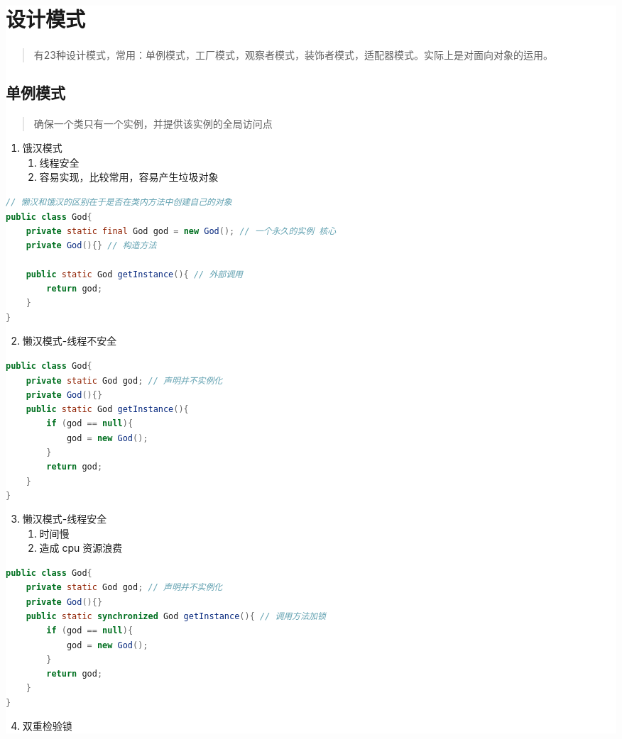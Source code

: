 # 设计模式

> 有23种设计模式，常用：单例模式，工厂模式，观察者模式，装饰者模式，适配器模式。实际上是对面向对象的运用。

## 单例模式

> 确保一个类只有一个实例，并提供该实例的全局访问点

1. 饿汉模式
    1. 线程安全
    2. 容易实现，比较常用，容易产生垃圾对象

```java
// 懒汉和饿汉的区别在于是否在类内方法中创建自己的对象
public class God{
    private static final God god = new God(); // 一个永久的实例 核心
    private God(){} // 构造方法

    public static God getInstance(){ // 外部调用
        return god;
    }
}
```

2. 懒汉模式-线程不安全

```java
public class God{
    private static God god; // 声明并不实例化
    private God(){}
    public static God getInstance(){
        if (god == null){
            god = new God();
        }
        return god;
    }
}
```

3. 懒汉模式-线程安全
   1. 时间慢
   2. 造成 cpu 资源浪费
```java
public class God{
    private static God god; // 声明并不实例化
    private God(){}
    public static synchronized God getInstance(){ // 调用方法加锁
        if (god == null){
            god = new God();
        }
        return god;
    }
}
```
4. 双重检验锁
